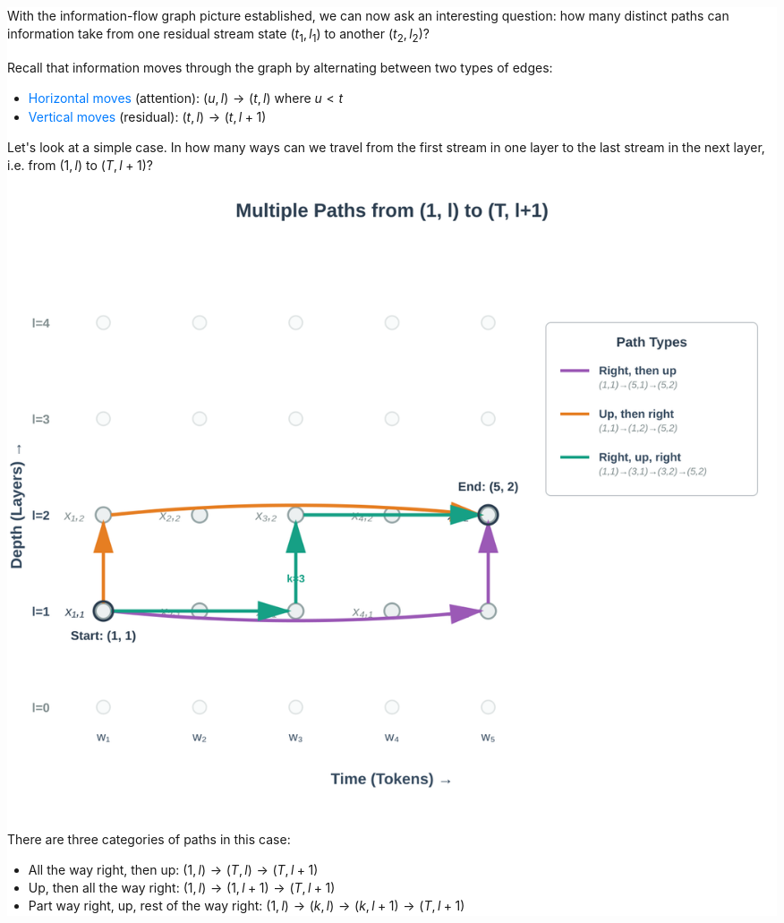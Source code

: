 With the information-flow graph picture established, we can now ask an interesting question: how
many distinct paths can information take from one residual stream state $(t_1, l_1)$ to another
$(t_2, l_2)$? 

Recall that information moves through the graph by alternating between two types of edges:
* <span style="color: #007bff;">Horizontal moves</span> (attention): $(u, l) \to (t, l)$ where $u < t$
* <span style="color: #007bff;">Vertical moves</span> (residual): $(t, l) \to (t, l+1)$

Let's look at a simple case. In how many ways can we travel from the first stream in one layer to the
last stream in the next layer, i.e. from $(1, l)$ to $(T, l+1)$?

![Combinatorics Figure](combinatorics-figure.svg)

There are three categories of paths in this case: 
* All the way right, then up: $(1, l) \to (T, l) \to (T, l+1)$
* Up, then all the way right: $(1, l) \to (1, l+1) \to (T, l+1)$
* Part way right, up, rest of the way right: $(1, l) \to (k, l) \to (k, l+1) \to (T, l+1)$
